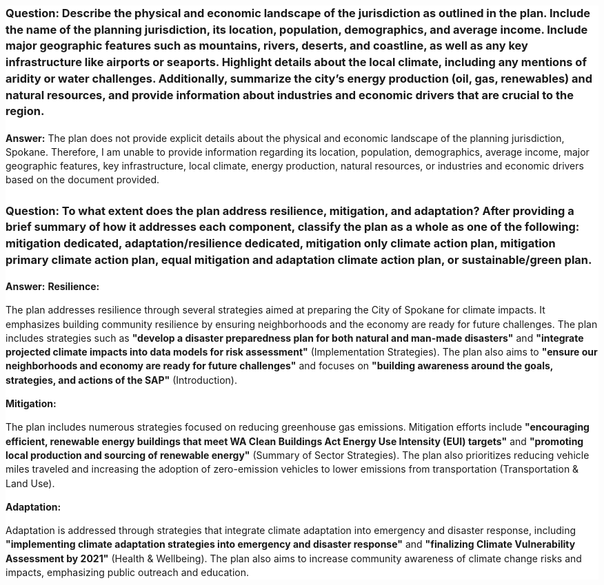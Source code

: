 ### Question: Describe the physical and economic landscape of the jurisdiction as outlined in the plan. Include the name of the planning jurisdiction, its location, population, demographics, and average income. Include major geographic features such as mountains, rivers, deserts, and coastline, as well as any key infrastructure like airports or seaports. Highlight details about the local climate, including any mentions of aridity or water challenges. Additionally, summarize the city’s energy production (oil, gas, renewables) and natural resources, and provide information about industries and economic drivers that are crucial to the region.
**Answer:**
The plan does not provide explicit details about the physical and economic landscape of the planning jurisdiction, Spokane. Therefore, I am unable to provide information regarding its location, population, demographics, average income, major geographic features, key infrastructure, local climate, energy production, natural resources, or industries and economic drivers based on the document provided.

### Question: To what extent does the plan address resilience, mitigation, and adaptation? After providing a brief summary of how it addresses each component, classify the plan as a whole as one of the following: mitigation dedicated, adaptation/resilience dedicated, mitigation only climate action plan, mitigation primary climate action plan, equal mitigation and adaptation climate action plan, or sustainable/green plan.
**Answer:**
**Resilience:**

The plan addresses resilience through several strategies aimed at preparing the City of Spokane for climate impacts. It emphasizes building community resilience by ensuring neighborhoods and the economy are ready for future challenges. The plan includes strategies such as **"develop a disaster preparedness plan for both natural and man-made disasters"** and **"integrate projected climate impacts into data models for risk assessment"** (Implementation Strategies). The plan also aims to **"ensure our neighborhoods and economy are ready for future challenges"** and focuses on **"building awareness around the goals, strategies, and actions of the SAP"** (Introduction).

**Mitigation:**

The plan includes numerous strategies focused on reducing greenhouse gas emissions. Mitigation efforts include **"encouraging efficient, renewable energy buildings that meet WA Clean Buildings Act Energy Use Intensity (EUI) targets"** and **"promoting local production and sourcing of renewable energy"** (Summary of Sector Strategies). The plan also prioritizes reducing vehicle miles traveled and increasing the adoption of zero-emission vehicles to lower emissions from transportation (Transportation & Land Use).

**Adaptation:**

Adaptation is addressed through strategies that integrate climate adaptation into emergency and disaster response, including **"implementing climate adaptation strategies into emergency and disaster response"** and **"finalizing Climate Vulnerability Assessment by 2021"** (Health & Wellbeing). The plan also aims to increase community awareness of climate change risks and impacts, emphasizing public outreach and education.
